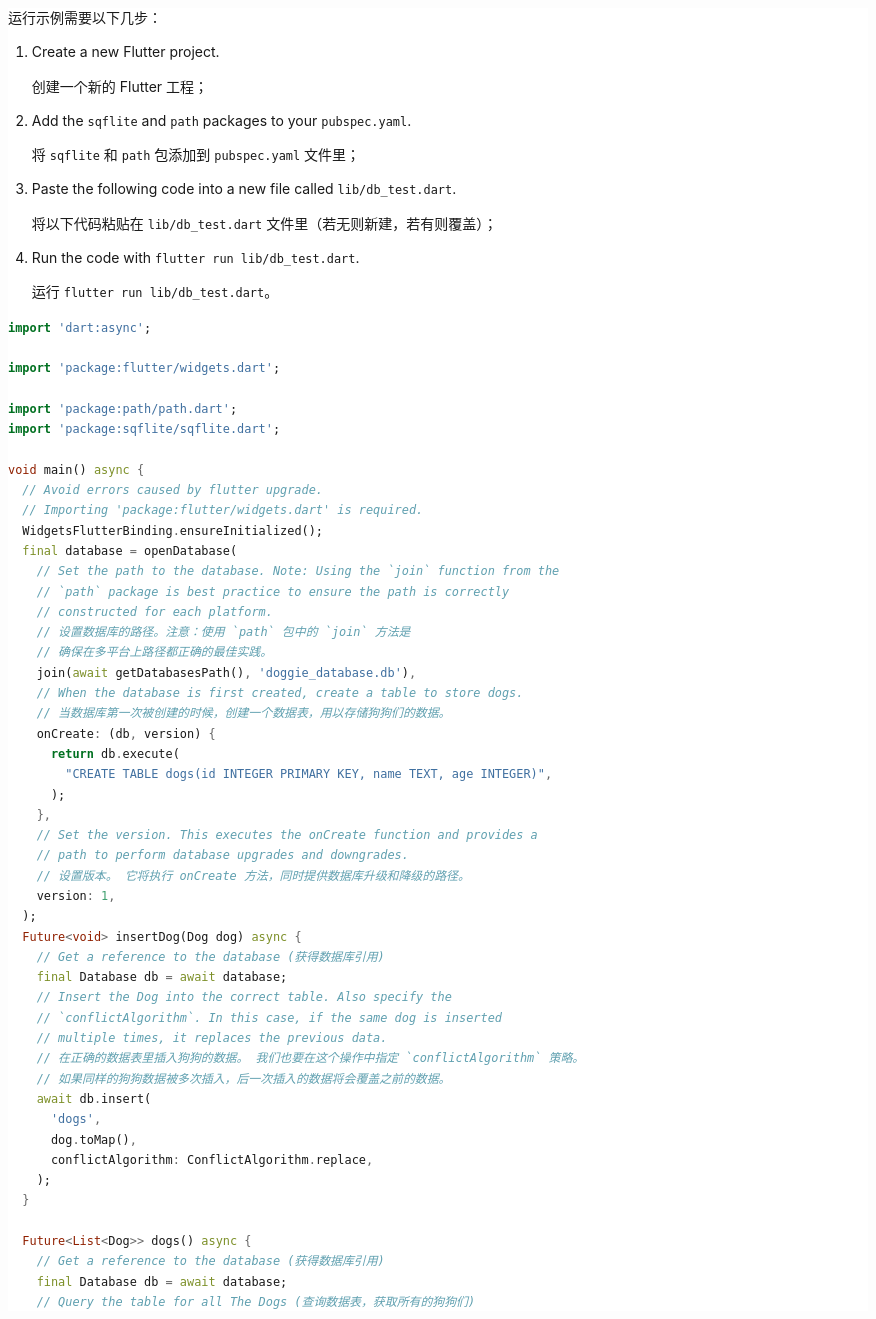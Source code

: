 运行示例需要以下几步：

1. Create a new Flutter project.
   
   创建一个新的 Flutter 工程；
  	 
2. Add the `sqflite` and `path` packages to your `pubspec.yaml`.
   
   将 `sqflite` 和 `path` 包添加到 `pubspec.yaml` 文件里；
  
3. Paste the following code into a new file called `lib/db_test.dart`.
  
   将以下代码粘贴在 `lib/db_test.dart` 文件里（若无则新建，若有则覆盖）；
  
4. Run the code with `flutter run lib/db_test.dart`.
  
   运行 `flutter run lib/db_test.dart`。

```dart
import 'dart:async';

import 'package:flutter/widgets.dart';

import 'package:path/path.dart';
import 'package:sqflite/sqflite.dart';

void main() async {
  // Avoid errors caused by flutter upgrade.
  // Importing 'package:flutter/widgets.dart' is required.
  WidgetsFlutterBinding.ensureInitialized();
  final database = openDatabase(
    // Set the path to the database. Note: Using the `join` function from the
    // `path` package is best practice to ensure the path is correctly
    // constructed for each platform.
    // 设置数据库的路径。注意：使用 `path` 包中的 `join` 方法是
    // 确保在多平台上路径都正确的最佳实践。
    join(await getDatabasesPath(), 'doggie_database.db'),
    // When the database is first created, create a table to store dogs.
    // 当数据库第一次被创建的时候，创建一个数据表，用以存储狗狗们的数据。
    onCreate: (db, version) {
      return db.execute(
        "CREATE TABLE dogs(id INTEGER PRIMARY KEY, name TEXT, age INTEGER)",
      );
    },
    // Set the version. This executes the onCreate function and provides a
    // path to perform database upgrades and downgrades.
    // 设置版本。 它将执行 onCreate 方法，同时提供数据库升级和降级的路径。
    version: 1,
  );
  Future<void> insertDog(Dog dog) async {
    // Get a reference to the database (获得数据库引用)
    final Database db = await database;
    // Insert the Dog into the correct table. Also specify the
    // `conflictAlgorithm`. In this case, if the same dog is inserted
    // multiple times, it replaces the previous data.
    // 在正确的数据表里插入狗狗的数据。 我们也要在这个操作中指定 `conflictAlgorithm` 策略。
    // 如果同样的狗狗数据被多次插入，后一次插入的数据将会覆盖之前的数据。
    await db.insert(
      'dogs',
      dog.toMap(),
      conflictAlgorithm: ConflictAlgorithm.replace,
    );
  }

  Future<List<Dog>> dogs() async {
    // Get a reference to the database (获得数据库引用)
    final Database db = await database;
    // Query the table for all The Dogs (查询数据表，获取所有的狗狗们)
```